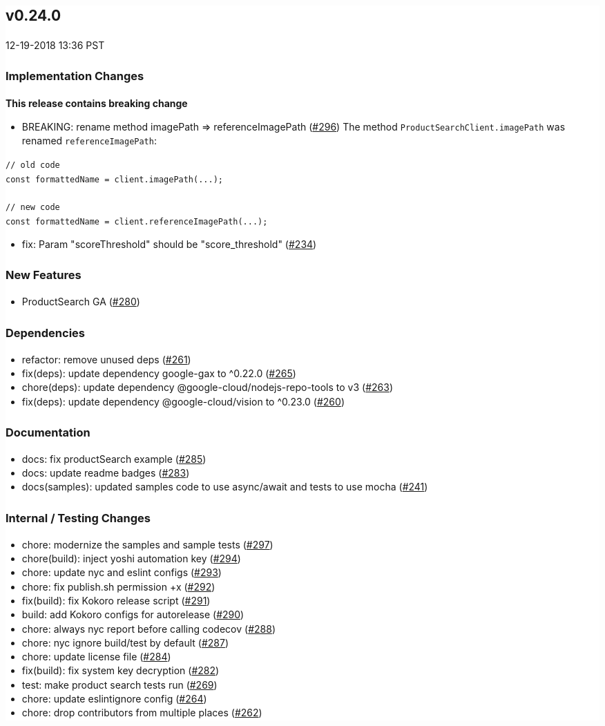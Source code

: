 ## v0.24.0

12-19-2018 13:36 PST

### Implementation Changes
**This release contains breaking change**
- BREAKING: rename method imagePath => referenceImagePath ([#296](https://github.com/googleapis/nodejs-vision/pull/296))
The method `ProductSearchClient.imagePath` was renamed `referenceImagePath`:
```
// old code
const formattedName = client.imagePath(...);

// new code
const formattedName = client.referenceImagePath(...);
```
- fix: Param "scoreThreshold" should be "score_threshold" ([#234](https://github.com/googleapis/nodejs-vision/pull/234))

### New Features
- ProductSearch GA ([#280](https://github.com/googleapis/nodejs-vision/pull/280))

### Dependencies
- refactor: remove unused deps ([#261](https://github.com/googleapis/nodejs-vision/pull/261))
- fix(deps): update dependency google-gax to ^0.22.0 ([#265](https://github.com/googleapis/nodejs-vision/pull/265))
- chore(deps): update dependency @google-cloud/nodejs-repo-tools to v3 ([#263](https://github.com/googleapis/nodejs-vision/pull/263))
- fix(deps): update dependency @google-cloud/vision to ^0.23.0 ([#260](https://github.com/googleapis/nodejs-vision/pull/260))

### Documentation
- docs: fix productSearch example ([#285](https://github.com/googleapis/nodejs-vision/pull/285))
- docs: update readme badges ([#283](https://github.com/googleapis/nodejs-vision/pull/283))
- docs(samples): updated samples code to use async/await and tests to use mocha ([#241](https://github.com/googleapis/nodejs-vision/pull/241))

### Internal / Testing Changes
- chore: modernize the samples and sample tests ([#297](https://github.com/googleapis/nodejs-vision/pull/297))
- chore(build): inject yoshi automation key ([#294](https://github.com/googleapis/nodejs-vision/pull/294))
- chore: update nyc and eslint configs ([#293](https://github.com/googleapis/nodejs-vision/pull/293))
- chore: fix publish.sh permission +x ([#292](https://github.com/googleapis/nodejs-vision/pull/292))
- fix(build): fix Kokoro release script ([#291](https://github.com/googleapis/nodejs-vision/pull/291))
- build: add Kokoro configs for autorelease ([#290](https://github.com/googleapis/nodejs-vision/pull/290))
- chore: always nyc report before calling codecov ([#288](https://github.com/googleapis/nodejs-vision/pull/288))
- chore: nyc ignore build/test by default ([#287](https://github.com/googleapis/nodejs-vision/pull/287))
- chore: update license file ([#284](https://github.com/googleapis/nodejs-vision/pull/284))
- fix(build): fix system key decryption ([#282](https://github.com/googleapis/nodejs-vision/pull/282))
- test: make product search tests run ([#269](https://github.com/googleapis/nodejs-vision/pull/269))
- chore: update eslintignore config ([#264](https://github.com/googleapis/nodejs-vision/pull/264))
- chore: drop contributors from multiple places ([#262](https://github.com/googleapis/nodejs-vision/pull/262))